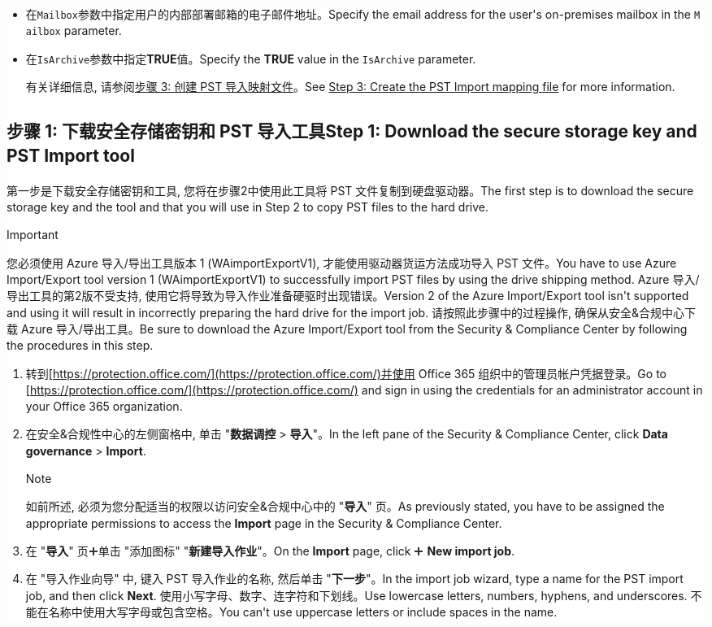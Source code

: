   - <span data-ttu-id="3ebc7-182">在`Mailbox`参数中指定用户的内部部署邮箱的电子邮件地址。</span><span class="sxs-lookup"><span data-stu-id="3ebc7-182">Specify the email address for the user's on-premises mailbox in the  `Mailbox` parameter.</span></span> 
    
  - <span data-ttu-id="3ebc7-183">在`IsArchive`参数中指定**TRUE**值。</span><span class="sxs-lookup"><span data-stu-id="3ebc7-183">Specify the **TRUE** value in the  `IsArchive` parameter.</span></span> 
    
    <span data-ttu-id="3ebc7-184">有关详细信息, 请参阅[步骤 3: 创建 PST 导入映射文件](#step-3-create-the-pst-import-mapping-file)。</span><span class="sxs-lookup"><span data-stu-id="3ebc7-184">See [Step 3: Create the PST Import mapping file](#step-3-create-the-pst-import-mapping-file) for more information.</span></span> 

## <a name="step-1-download-the-secure-storage-key-and-pst-import-tool"></a><span data-ttu-id="3ebc7-185">步骤 1: 下载安全存储密钥和 PST 导入工具</span><span class="sxs-lookup"><span data-stu-id="3ebc7-185">Step 1: Download the secure storage key and PST Import tool</span></span>

<span data-ttu-id="3ebc7-186">第一步是下载安全存储密钥和工具, 您将在步骤2中使用此工具将 PST 文件复制到硬盘驱动器。</span><span class="sxs-lookup"><span data-stu-id="3ebc7-186">The first step is to download the secure storage key and the tool and that you will use in Step 2 to copy PST files to the hard drive.</span></span>
  
> [!IMPORTANT]
> <span data-ttu-id="3ebc7-187">您必须使用 Azure 导入/导出工具版本 1 (WAimportExportV1), 才能使用驱动器货运方法成功导入 PST 文件。</span><span class="sxs-lookup"><span data-stu-id="3ebc7-187">You have to use Azure Import/Export tool version 1 (WAimportExportV1) to successfully import PST files by using the drive shipping method.</span></span> <span data-ttu-id="3ebc7-188">Azure 导入/导出工具的第2版不受支持, 使用它将导致为导入作业准备硬驱时出现错误。</span><span class="sxs-lookup"><span data-stu-id="3ebc7-188">Version 2 of the Azure Import/Export tool isn't supported and using it will result in incorrectly preparing the hard drive for the import job.</span></span> <span data-ttu-id="3ebc7-189">请按照此步骤中的过程操作, 确保从安全&amp;合规中心下载 Azure 导入/导出工具。</span><span class="sxs-lookup"><span data-stu-id="3ebc7-189">Be sure to download the Azure Import/Export tool from the Security &amp; Compliance Center by following the procedures in this step.</span></span> 
  
1. <span data-ttu-id="3ebc7-190">转到[https://protection.office.com/](https://protection.office.com/)并使用 Office 365 组织中的管理员帐户凭据登录。</span><span class="sxs-lookup"><span data-stu-id="3ebc7-190">Go to [https://protection.office.com/](https://protection.office.com/) and sign in using the credentials for an administrator account in your Office 365 organization.</span></span> 
    
2. <span data-ttu-id="3ebc7-191">在安全&amp;合规性中心的左侧窗格中, 单击 "**数据调控** \> **导入**"。</span><span class="sxs-lookup"><span data-stu-id="3ebc7-191">In the left pane of the Security &amp; Compliance Center, click **Data governance** \> **Import**.</span></span>
    
    > [!NOTE]
    > <span data-ttu-id="3ebc7-192">如前所述, 必须为您分配适当的权限以访问安全&amp;合规中心中的 "**导入**" 页。</span><span class="sxs-lookup"><span data-stu-id="3ebc7-192">As previously stated, you have to be assigned the appropriate permissions to access the **Import** page in the Security &amp; Compliance Center.</span></span> 
  
3. <span data-ttu-id="3ebc7-193">在 "**导入**" 页![上,](media/ITPro-EAC-AddIcon.gif)单击 "添加图标" "**新建导入作业**"。</span><span class="sxs-lookup"><span data-stu-id="3ebc7-193">On the **Import** page, click ![Add Icon](media/ITPro-EAC-AddIcon.gif) **New import job**.</span></span>
    
4. <span data-ttu-id="3ebc7-194">在 "导入作业向导" 中, 键入 PST 导入作业的名称, 然后单击 "**下一步**"。</span><span class="sxs-lookup"><span data-stu-id="3ebc7-194">In the import job wizard, type a name for the PST import job, and then click **Next**.</span></span> <span data-ttu-id="3ebc7-195">使用小写字母、数字、连字符和下划线。</span><span class="sxs-lookup"><span data-stu-id="3ebc7-195">Use lowercase letters, numbers, hyphens, and underscores.</span></span> <span data-ttu-id="3ebc7-196">不能在名称中使用大写字母或包含空格。</span><span class="sxs-lookup"><span data-stu-id="3ebc7-196">You can't use uppercase letters or include spaces in the name.</span></span>
    
